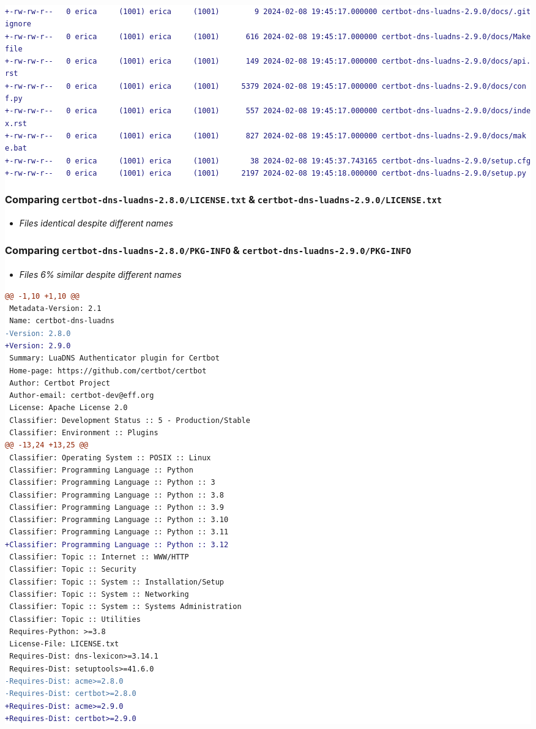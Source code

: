 ```diff
+-rw-rw-r--   0 erica     (1001) erica     (1001)        9 2024-02-08 19:45:17.000000 certbot-dns-luadns-2.9.0/docs/.gitignore
+-rw-rw-r--   0 erica     (1001) erica     (1001)      616 2024-02-08 19:45:17.000000 certbot-dns-luadns-2.9.0/docs/Makefile
+-rw-rw-r--   0 erica     (1001) erica     (1001)      149 2024-02-08 19:45:17.000000 certbot-dns-luadns-2.9.0/docs/api.rst
+-rw-rw-r--   0 erica     (1001) erica     (1001)     5379 2024-02-08 19:45:17.000000 certbot-dns-luadns-2.9.0/docs/conf.py
+-rw-rw-r--   0 erica     (1001) erica     (1001)      557 2024-02-08 19:45:17.000000 certbot-dns-luadns-2.9.0/docs/index.rst
+-rw-rw-r--   0 erica     (1001) erica     (1001)      827 2024-02-08 19:45:17.000000 certbot-dns-luadns-2.9.0/docs/make.bat
+-rw-rw-r--   0 erica     (1001) erica     (1001)       38 2024-02-08 19:45:37.743165 certbot-dns-luadns-2.9.0/setup.cfg
+-rw-rw-r--   0 erica     (1001) erica     (1001)     2197 2024-02-08 19:45:18.000000 certbot-dns-luadns-2.9.0/setup.py
```

### Comparing `certbot-dns-luadns-2.8.0/LICENSE.txt` & `certbot-dns-luadns-2.9.0/LICENSE.txt`

 * *Files identical despite different names*

### Comparing `certbot-dns-luadns-2.8.0/PKG-INFO` & `certbot-dns-luadns-2.9.0/PKG-INFO`

 * *Files 6% similar despite different names*

```diff
@@ -1,10 +1,10 @@
 Metadata-Version: 2.1
 Name: certbot-dns-luadns
-Version: 2.8.0
+Version: 2.9.0
 Summary: LuaDNS Authenticator plugin for Certbot
 Home-page: https://github.com/certbot/certbot
 Author: Certbot Project
 Author-email: certbot-dev@eff.org
 License: Apache License 2.0
 Classifier: Development Status :: 5 - Production/Stable
 Classifier: Environment :: Plugins
@@ -13,24 +13,25 @@
 Classifier: Operating System :: POSIX :: Linux
 Classifier: Programming Language :: Python
 Classifier: Programming Language :: Python :: 3
 Classifier: Programming Language :: Python :: 3.8
 Classifier: Programming Language :: Python :: 3.9
 Classifier: Programming Language :: Python :: 3.10
 Classifier: Programming Language :: Python :: 3.11
+Classifier: Programming Language :: Python :: 3.12
 Classifier: Topic :: Internet :: WWW/HTTP
 Classifier: Topic :: Security
 Classifier: Topic :: System :: Installation/Setup
 Classifier: Topic :: System :: Networking
 Classifier: Topic :: System :: Systems Administration
 Classifier: Topic :: Utilities
 Requires-Python: >=3.8
 License-File: LICENSE.txt
 Requires-Dist: dns-lexicon>=3.14.1
 Requires-Dist: setuptools>=41.6.0
-Requires-Dist: acme>=2.8.0
-Requires-Dist: certbot>=2.8.0
+Requires-Dist: acme>=2.9.0
+Requires-Dist: certbot>=2.9.0
```
